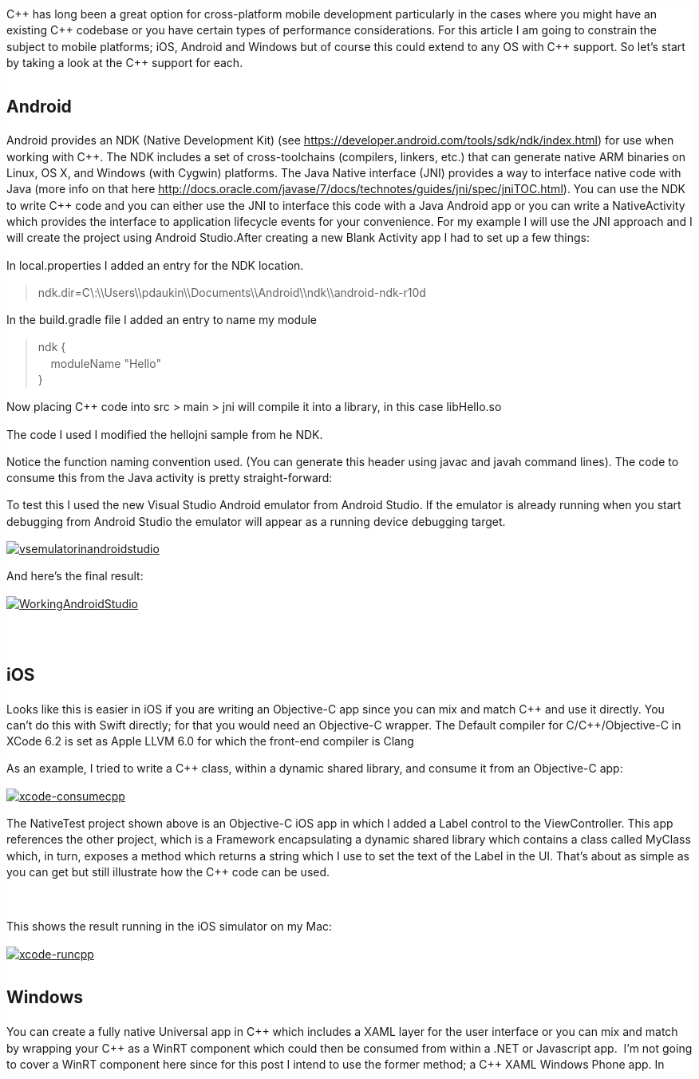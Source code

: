 <p>C++ has long been a great option for cross-platform mobile development particularly in the cases where you might have an existing C++ codebase or you have certain types of performance considerations. For this article I am going to constrain the subject to mobile platforms; iOS, Android and Windows but of course this could extend to any OS with C++ support. So let’s start by taking a look at the C++ support for each.</p> <h2>Android</h2> <p>Android provides an NDK (Native Development Kit) (see <a title="https://developer.android.com/tools/sdk/ndk/index.html" href="https://developer.android.com/tools/sdk/ndk/index.html">https://developer.android.com/tools/sdk/ndk/index.html</a>) for use when working with C++. The NDK includes a set of cross-toolchains (compilers, linkers, etc.) that can generate native ARM binaries on Linux, OS X, and Windows (with Cygwin) platforms. The Java Native interface (JNI) provides a way to interface native code with Java (more info on that here <a title="http://docs.oracle.com/javase/7/docs/technotes/guides/jni/spec/jniTOC.html" href="http://docs.oracle.com/javase/7/docs/technotes/guides/jni/spec/jniTOC.html">http://docs.oracle.com/javase/7/docs/technotes/guides/jni/spec/jniTOC.html</a>). You can use the NDK to write C++ code and you can either use the JNI to interface this code with a Java Android app or you can write a NativeActivity which provides the interface to application lifecycle events for your convenience. For my example I will use the JNI approach and I will create the project using Android Studio.After creating a new Blank Activity app I had to set up a few things:</p> <p>In local.properties I added an entry for the NDK location.</p> <blockquote> <p>ndk.dir=C\:\\Users\\pdaukin\\Documents\\Android\\ndk\\android-ndk-r10d</p></blockquote> <p>In the build.gradle file I added an entry to name my module</p> <blockquote> <p>ndk {<br>&nbsp;&nbsp;&nbsp; moduleName "Hello"<br>} </p></blockquote> <p>Now placing C++ code into src &gt; main &gt; jni will compile it into a library, in this case libHello.so</p> <p>The code I used I modified the hellojni sample from he NDK.</p><script src="https://gist.github.com/peted70/3a1b352be80829744540.js"></script> <p>Notice the function naming convention used. (You can generate this header using javac and javah command lines). The code to consume this from the Java activity is pretty straight-forward:</p><script src="https://gist.github.com/peted70/2998cdbe86d6aaea814a.js"></script> <p>To test this I used the new Visual Studio Android emulator from Android Studio. If the emulator is already running when you start debugging from Android Studio the emulator will appear as a running device debugging target.</p> <p><a href="http://peted.azurewebsites.net/wp-content/uploads/2015/02/vsemulatorinandroidstudio.png"><img title="vsemulatorinandroidstudio" style="border-left-width: 0px; border-right-width: 0px; border-bottom-width: 0px; display: inline; border-top-width: 0px" border="0" alt="vsemulatorinandroidstudio" src="http://peted.azurewebsites.net/wp-content/uploads/2015/02/vsemulatorinandroidstudio_thumb.png" width="744" height="436"></a> </p> <p>And here’s the final result:</p> <p><a href="http://peted.azurewebsites.net/wp-content/uploads/2015/02/WorkingAndroidStudio.png"><img title="WorkingAndroidStudio" style="border-left-width: 0px; border-right-width: 0px; border-bottom-width: 0px; display: inline; border-top-width: 0px" border="0" alt="WorkingAndroidStudio" src="http://peted.azurewebsites.net/wp-content/uploads/2015/02/WorkingAndroidStudio_thumb.png" width="733" height="375"></a> </p> <p>&nbsp;</p> <h2>iOS</h2> <p>Looks like this is easier in iOS if you are writing an Objective-C app since you can mix and match C++ and use it directly. You can’t do this with Swift directly; for that you would need an Objective-C wrapper. The Default compiler for C/C++/Objective-C in XCode 6.2 is set as Apple LLVM 6.0 for which the front-end compiler is Clang</p> <p>As an example, I tried to write a C++ class, within a dynamic shared library, and consume it from an Objective-C app:</p> <p><a href="http://peted.azurewebsites.net/wp-content/uploads/2015/02/xcodeconsumecpp.png"><img title="xcode-consumecpp" style="border-left-width: 0px; border-right-width: 0px; border-bottom-width: 0px; display: inline; border-top-width: 0px" border="0" alt="xcode-consumecpp" src="http://peted.azurewebsites.net/wp-content/uploads/2015/02/xcodeconsumecpp_thumb.png" width="733" height="569"></a> </p> <p>The NativeTest project shown above is an Objective-C iOS app in which I added a Label control to the ViewController. This app references the other project, which is a Framework encapsulating a dynamic shared library which contains a class called MyClass which, in turn, exposes a method which returns a string which I use to set the text of the Label in the UI. That’s about as simple as you can get but still illustrate how the C++ code can be used.</p> <p>&nbsp;</p><script src="https://gist.github.com/peted70/8ebe775556970c333a2b.js"></script> <p></p> <p></p> <p>This shows the result running in the iOS simulator on my Mac:</p> <p><a href="http://peted.azurewebsites.net/wp-content/uploads/2015/02/xcoderuncpp.png"><img title="xcode-runcpp" style="border-left-width: 0px; border-right-width: 0px; border-bottom-width: 0px; display: inline; border-top-width: 0px" border="0" alt="xcode-runcpp" src="http://peted.azurewebsites.net/wp-content/uploads/2015/02/xcoderuncpp_thumb.png" width="724" height="508"></a> </p> <h2>Windows</h2> <p>You can create a fully native Universal app in C++ which includes a XAML layer for the user interface or you can mix and match by wrapping your C++ as a WinRT component which could then be consumed from within a .NET or Javascript app.&nbsp; I’m not going to cover a WinRT component here since for this post I intend to use the former method; a C++ XAML Windows Phone app. In